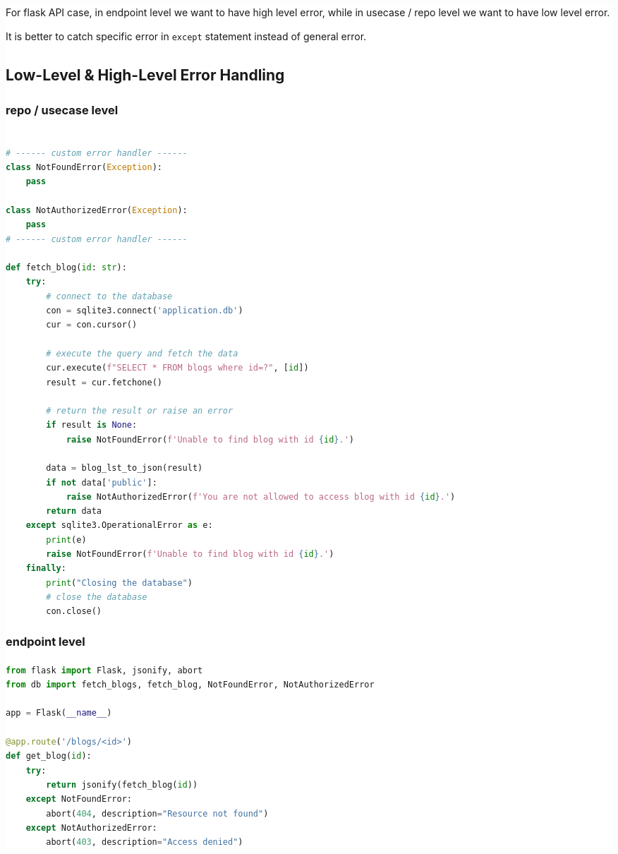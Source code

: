 For flask API case, in endpoint level we want to have high level error, while in usecase / repo level we want to have low level error.

It is better to catch specific error in `except` statement instead of general error.

## Low-Level & High-Level Error Handling

### repo / usecase level
```py

# ------ custom error handler ------
class NotFoundError(Exception):
    pass

class NotAuthorizedError(Exception):
    pass
# ------ custom error handler ------

def fetch_blog(id: str):
    try:
        # connect to the database
        con = sqlite3.connect('application.db')
        cur = con.cursor()

        # execute the query and fetch the data
        cur.execute(f"SELECT * FROM blogs where id=?", [id])
        result = cur.fetchone()

        # return the result or raise an error
        if result is None:
            raise NotFoundError(f'Unable to find blog with id {id}.')
        
        data = blog_lst_to_json(result)
        if not data['public']:
            raise NotAuthorizedError(f'You are not allowed to access blog with id {id}.')
        return data
    except sqlite3.OperationalError as e:
        print(e)
        raise NotFoundError(f'Unable to find blog with id {id}.')
    finally:
        print("Closing the database")
        # close the database
        con.close()
```

### endpoint level
```py
from flask import Flask, jsonify, abort
from db import fetch_blogs, fetch_blog, NotFoundError, NotAuthorizedError

app = Flask(__name__)

@app.route('/blogs/<id>')
def get_blog(id):
    try:
        return jsonify(fetch_blog(id))
    except NotFoundError:
        abort(404, description="Resource not found")
    except NotAuthorizedError:
        abort(403, description="Access denied")
```
